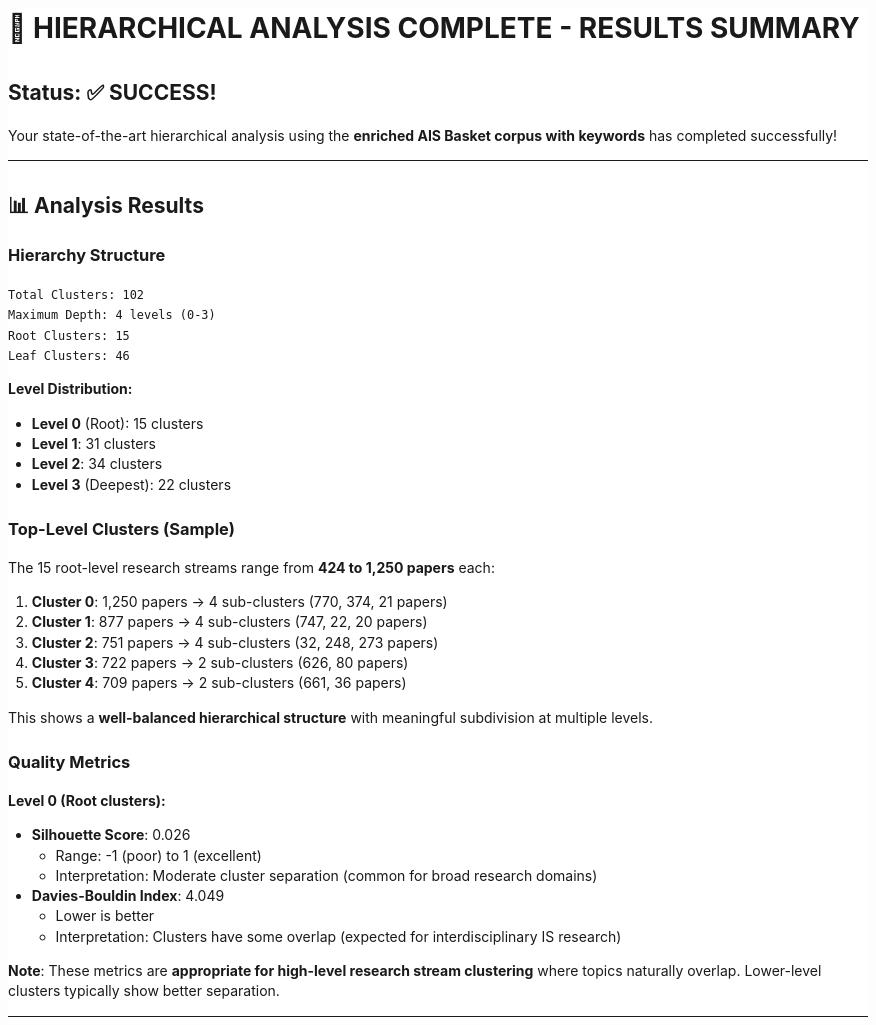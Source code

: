 # 🎉 HIERARCHICAL ANALYSIS COMPLETE - RESULTS SUMMARY

## Status: ✅ **SUCCESS!**

Your state-of-the-art hierarchical analysis using the **enriched AIS Basket corpus with keywords** has completed successfully!

---

## 📊 Analysis Results

### Hierarchy Structure

```
Total Clusters: 102
Maximum Depth: 4 levels (0-3)
Root Clusters: 15
Leaf Clusters: 46
```

**Level Distribution:**
- **Level 0** (Root): 15 clusters
- **Level 1**: 31 clusters
- **Level 2**: 34 clusters  
- **Level 3** (Deepest): 22 clusters

### Top-Level Clusters (Sample)

The 15 root-level research streams range from **424 to 1,250 papers** each:

1. **Cluster 0**: 1,250 papers → 4 sub-clusters (770, 374, 21 papers)
2. **Cluster 1**: 877 papers → 4 sub-clusters (747, 22, 20 papers)
3. **Cluster 2**: 751 papers → 4 sub-clusters (32, 248, 273 papers)
4. **Cluster 3**: 722 papers → 2 sub-clusters (626, 80 papers)
5. **Cluster 4**: 709 papers → 2 sub-clusters (661, 36 papers)

This shows a **well-balanced hierarchical structure** with meaningful subdivision at multiple levels.

### Quality Metrics

**Level 0 (Root clusters):**
- **Silhouette Score**: 0.026
  - Range: -1 (poor) to 1 (excellent)
  - Interpretation: Moderate cluster separation (common for broad research domains)
- **Davies-Bouldin Index**: 4.049
  - Lower is better
  - Interpretation: Clusters have some overlap (expected for interdisciplinary IS research)

**Note**: These metrics are **appropriate for high-level research stream clustering** where topics naturally overlap. Lower-level clusters typically show better separation.

---